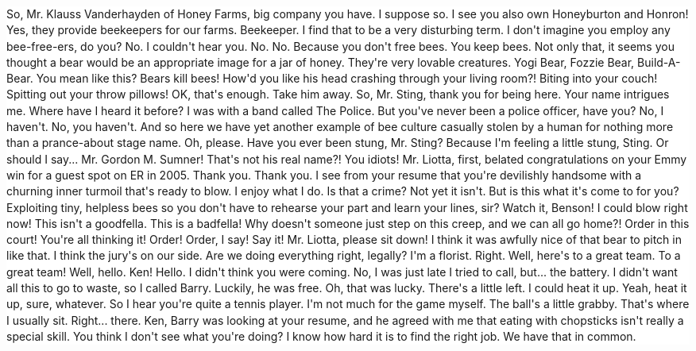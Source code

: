 So, Mr. Klauss Vanderhayden of Honey Farms, big company you have.
I suppose so.
I see you also own Honeyburton and Honron!
Yes, they provide beekeepers for our farms.
Beekeeper. I find that to be a very disturbing term.
I don't imagine you employ any bee-free-ers, do you?
No.
I couldn't hear you.
No.
No. Because you don't free bees. You keep bees. Not only that, it seems you thought a bear would be an appropriate image for a jar of honey.
They're very lovable creatures. Yogi Bear, Fozzie Bear, Build-A-Bear.
You mean like this?
Bears kill bees!
How'd you like his head crashing through your living room?! Biting into your couch! Spitting out your throw pillows! OK, that's enough. Take him away.
So, Mr. Sting, thank you for being here. Your name intrigues me. Where have I heard it before?
I was with a band called The Police.
But you've never been a police officer, have you?
No, I haven't.
No, you haven't. And so here we have yet another example of bee culture casually stolen by a human for nothing more than a prance-about stage name.
Oh, please.
Have you ever been stung, Mr. Sting? Because I'm feeling a little stung, Sting. Or should I say... Mr. Gordon M. Sumner!
That's not his real name?! You idiots!
Mr. Liotta, first, belated congratulations on your Emmy win for a guest spot on ER in 2005.
Thank you. Thank you.
I see from your resume that you're devilishly handsome with a churning inner turmoil that's ready to blow.
I enjoy what I do. Is that a crime?
Not yet it isn't. But is this what it's come to for you? Exploiting tiny, helpless bees so you don't have to rehearse your part and learn your lines, sir?
Watch it, Benson! I could blow right now!
This isn't a goodfella.
This is a badfella!
Why doesn't someone just step on this creep, and we can all go home?!
Order in this court!
You're all thinking it!
Order! Order, I say!
Say it!
Mr. Liotta, please sit down!
I think it was awfully nice of that bear to pitch in like that. I think the jury's on our side.
Are we doing everything right, legally?
I'm a florist.
Right. Well, here's to a great team.
To a great team!
Well, hello.
Ken!
Hello.
I didn't think you were coming.
No, I was just late I tried to call, but... the battery.
I didn't want all this to go to waste,
so I called Barry. Luckily, he was free.
Oh, that was lucky.
There's a little left. I could heat it up.
Yeah, heat it up, sure, whatever.
So I hear you're quite a tennis player. I'm not much for the game myself. The ball's a little grabby.
That's where I usually sit. Right... there.
Ken, Barry was looking at your resume, and he agreed with me that eating with chopsticks isn't really a special skill.
You think I don't see what you're doing?
I know how hard it is to find the right job. We have that in common.